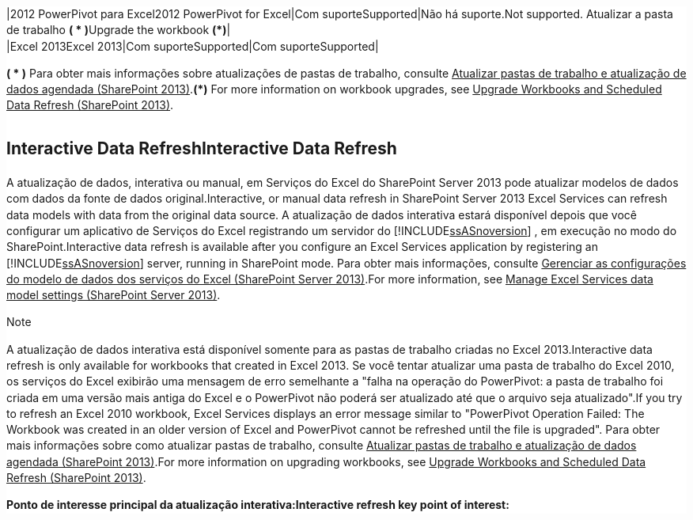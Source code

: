 |<span data-ttu-id="152ee-154">2012 PowerPivot para Excel</span><span class="sxs-lookup"><span data-stu-id="152ee-154">2012 PowerPivot for Excel</span></span>|<span data-ttu-id="152ee-155">Com suporte</span><span class="sxs-lookup"><span data-stu-id="152ee-155">Supported</span></span>|<span data-ttu-id="152ee-156">Não há suporte.</span><span class="sxs-lookup"><span data-stu-id="152ee-156">Not supported.</span></span> <span data-ttu-id="152ee-157">Atualizar a pasta de trabalho **( \* )**</span><span class="sxs-lookup"><span data-stu-id="152ee-157">Upgrade the workbook **(\*)**</span></span>|  
|<span data-ttu-id="152ee-158">Excel 2013</span><span class="sxs-lookup"><span data-stu-id="152ee-158">Excel 2013</span></span>|<span data-ttu-id="152ee-159">Com suporte</span><span class="sxs-lookup"><span data-stu-id="152ee-159">Supported</span></span>|<span data-ttu-id="152ee-160">Com suporte</span><span class="sxs-lookup"><span data-stu-id="152ee-160">Supported</span></span>|  
  
 <span data-ttu-id="152ee-161">**( \* )** Para obter mais informações sobre atualizações de pastas de trabalho, consulte [Atualizar pastas de trabalho e atualização de dados agendada &#40;SharePoint 2013&#41;](../instances/install-windows/upgrade-workbooks-and-scheduled-data-refresh-sharepoint-2013.md).</span><span class="sxs-lookup"><span data-stu-id="152ee-161">**(\*)** For more information on workbook upgrades, see [Upgrade Workbooks and Scheduled Data Refresh &#40;SharePoint 2013&#41;](../instances/install-windows/upgrade-workbooks-and-scheduled-data-refresh-sharepoint-2013.md).</span></span>  
  
##  <a name="interactive-data-refresh"></a><a name="bkmk_interactive_refresh"></a> <span data-ttu-id="152ee-162">Interactive Data Refresh</span><span class="sxs-lookup"><span data-stu-id="152ee-162">Interactive Data Refresh</span></span>  
 <span data-ttu-id="152ee-163">A atualização de dados, interativa ou manual, em Serviços do Excel do SharePoint Server 2013 pode atualizar modelos de dados com dados da fonte de dados original.</span><span class="sxs-lookup"><span data-stu-id="152ee-163">Interactive, or manual data refresh in SharePoint Server 2013 Excel Services can refresh data models with data from the original data source.</span></span> <span data-ttu-id="152ee-164">A atualização de dados interativa estará disponível depois que você configurar um aplicativo de Serviços do Excel registrando um servidor do [!INCLUDE[ssASnoversion](../../includes/ssasnoversion-md.md)] , em execução no modo do SharePoint.</span><span class="sxs-lookup"><span data-stu-id="152ee-164">Interactive data refresh is available after you configure an Excel Services application by registering an [!INCLUDE[ssASnoversion](../../includes/ssasnoversion-md.md)] server, running in SharePoint mode.</span></span> <span data-ttu-id="152ee-165">Para obter mais informações, consulte [Gerenciar as configurações do modelo de dados dos serviços do Excel (SharePoint Server 2013)](https://technet.microsoft.com/library/jj219780.aspx).</span><span class="sxs-lookup"><span data-stu-id="152ee-165">For more information, see [Manage Excel Services data model settings (SharePoint Server 2013)](https://technet.microsoft.com/library/jj219780.aspx).</span></span>  
  
> [!NOTE]  
>  <span data-ttu-id="152ee-166">A atualização de dados interativa está disponível somente para as pastas de trabalho criadas no Excel 2013.</span><span class="sxs-lookup"><span data-stu-id="152ee-166">Interactive data refresh is only available for workbooks that created in Excel 2013.</span></span> <span data-ttu-id="152ee-167">Se você tentar atualizar uma pasta de trabalho do Excel 2010, os serviços do Excel exibirão uma mensagem de erro semelhante a "falha na operação do PowerPivot: a pasta de trabalho foi criada em uma versão mais antiga do Excel e o PowerPivot não poderá ser atualizado até que o arquivo seja atualizado".</span><span class="sxs-lookup"><span data-stu-id="152ee-167">If you try to refresh an Excel 2010 workbook, Excel Services displays an error message similar to "PowerPivot Operation Failed: The Workbook was created in an older version of Excel and PowerPivot cannot be refreshed until the file is upgraded".</span></span> <span data-ttu-id="152ee-168">Para obter mais informações sobre como atualizar pastas de trabalho, consulte [Atualizar pastas de trabalho e atualização de dados agendada &#40;SharePoint 2013&#41;](../instances/install-windows/upgrade-workbooks-and-scheduled-data-refresh-sharepoint-2013.md).</span><span class="sxs-lookup"><span data-stu-id="152ee-168">For more information on upgrading workbooks, see [Upgrade Workbooks and Scheduled Data Refresh &#40;SharePoint 2013&#41;](../instances/install-windows/upgrade-workbooks-and-scheduled-data-refresh-sharepoint-2013.md).</span></span>  
  
 <span data-ttu-id="152ee-169">**Ponto de interesse principal da atualização interativa:**</span><span class="sxs-lookup"><span data-stu-id="152ee-169">**Interactive refresh key point of interest:**</span></span>  
  